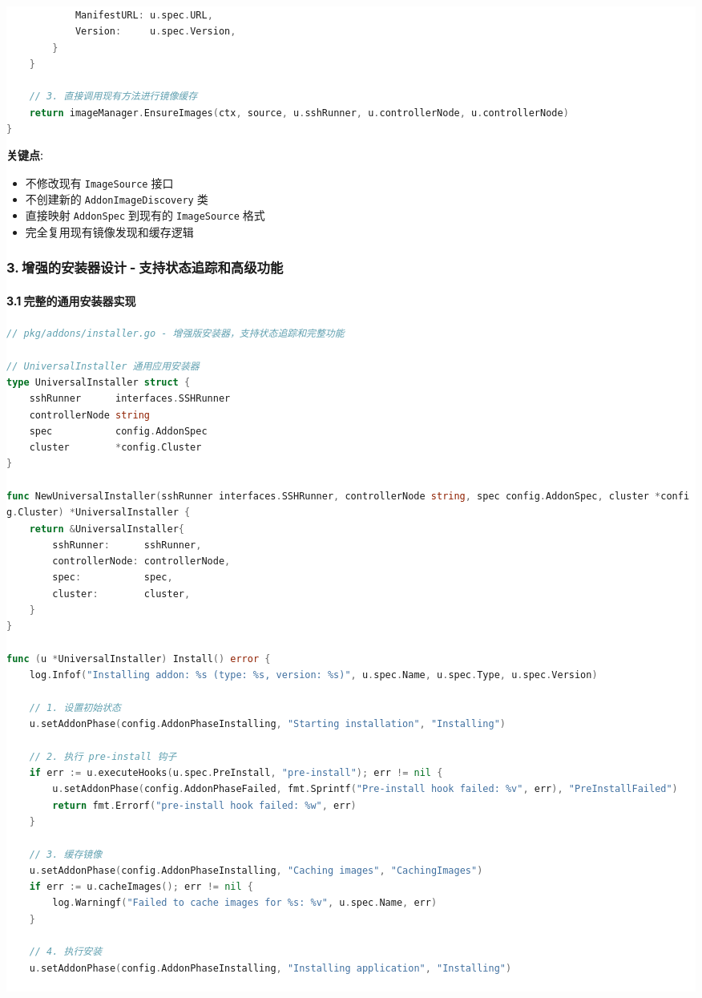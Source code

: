 ```go
            ManifestURL: u.spec.URL,
            Version:     u.spec.Version,
        }
    }
    
    // 3. 直接调用现有方法进行镜像缓存
    return imageManager.EnsureImages(ctx, source, u.sshRunner, u.controllerNode, u.controllerNode)
}
```

**关键点**: 
- 不修改现有 `ImageSource` 接口
- 不创建新的 `AddonImageDiscovery` 类
- 直接映射 `AddonSpec` 到现有的 `ImageSource` 格式
- 完全复用现有镜像发现和缓存逻辑

### 3. 增强的安装器设计 - 支持状态追踪和高级功能

#### 3.1 完整的通用安装器实现

```go
// pkg/addons/installer.go - 增强版安装器，支持状态追踪和完整功能

// UniversalInstaller 通用应用安装器
type UniversalInstaller struct {
    sshRunner      interfaces.SSHRunner
    controllerNode string
    spec           config.AddonSpec
    cluster        *config.Cluster
}

func NewUniversalInstaller(sshRunner interfaces.SSHRunner, controllerNode string, spec config.AddonSpec, cluster *config.Cluster) *UniversalInstaller {
    return &UniversalInstaller{
        sshRunner:      sshRunner,
        controllerNode: controllerNode,
        spec:           spec,
        cluster:        cluster,
    }
}

func (u *UniversalInstaller) Install() error {
    log.Infof("Installing addon: %s (type: %s, version: %s)", u.spec.Name, u.spec.Type, u.spec.Version)
    
    // 1. 设置初始状态
    u.setAddonPhase(config.AddonPhaseInstalling, "Starting installation", "Installing")
    
    // 2. 执行 pre-install 钩子
    if err := u.executeHooks(u.spec.PreInstall, "pre-install"); err != nil {
        u.setAddonPhase(config.AddonPhaseFailed, fmt.Sprintf("Pre-install hook failed: %v", err), "PreInstallFailed")
        return fmt.Errorf("pre-install hook failed: %w", err)
    }
    
    // 3. 缓存镜像
    u.setAddonPhase(config.AddonPhaseInstalling, "Caching images", "CachingImages")
    if err := u.cacheImages(); err != nil {
        log.Warningf("Failed to cache images for %s: %v", u.spec.Name, err)
    }
    
    // 4. 执行安装
    u.setAddonPhase(config.AddonPhaseInstalling, "Installing application", "Installing")
    
```